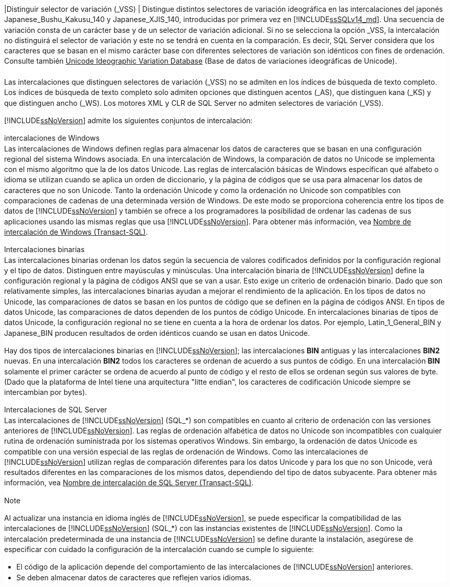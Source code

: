 |Distinguir selector de variación (_VSS) | Distingue distintos selectores de variación ideográfica en las intercalaciones del japonés Japanese_Bushu_Kakusu_140 y Japanese_XJIS_140, introducidas por primera vez en [!INCLUDE[ssSQLv14_md](../../includes/sssqlv14-md.md)]. Una secuencia de variación consta de un carácter base y de un selector de variación adicional. Si no se selecciona la opción _VSS, la intercalación no distinguirá el selector de variación y este no se tendrá en cuenta en la comparación. Es decir, SQL Server considera que los caracteres que se basan en el mismo carácter base con diferentes selectores de variación son idénticos con fines de ordenación. Consulte también [Unicode Ideographic Variation Database](http://www.unicode.org/reports/tr37/) (Base de datos de variaciones ideográficas de Unicode). <br/><br/> Las intercalaciones que distinguen selectores de variación (_VSS) no se admiten en los índices de búsqueda de texto completo. Los índices de búsqueda de texto completo solo admiten opciones que distinguen acentos (_AS), que distinguen kana (_KS) y que distinguen ancho (_WS). Los motores XML y CLR de SQL Server no admiten selectores de variación (_VSS).
    
 [!INCLUDE[ssNoVersion](../../includes/ssnoversion-md.md)] admite los siguientes conjuntos de intercalación:    
    
 intercalaciones de Windows    
 Las intercalaciones de Windows definen reglas para almacenar los datos de caracteres que se basan en una configuración regional del sistema Windows asociada. En una intercalación de Windows, la comparación de datos no Unicode se implementa con el mismo algoritmo que la de los datos Unicode. Las reglas de intercalación básicas de Windows especifican qué alfabeto o idioma se utilizan cuando se aplica un orden de diccionario, y la página de códigos que se usa para almacenar los datos de caracteres que no son Unicode. Tanto la ordenación Unicode y como la ordenación no Unicode son compatibles con comparaciones de cadenas de una determinada versión de Windows. De este modo se proporciona coherencia entre los tipos de datos de [!INCLUDE[ssNoVersion](../../includes/ssnoversion-md.md)] y también se ofrece a los programadores la posibilidad de ordenar las cadenas de sus aplicaciones usando las mismas reglas que usa [!INCLUDE[ssNoVersion](../../includes/ssnoversion-md.md)]. Para obtener más información, vea [Nombre de intercalación de Windows &#40;Transact-SQL&#41;](../../t-sql/statements/windows-collation-name-transact-sql.md).    
    
 Intercalaciones binarias    
 Las intercalaciones binarias ordenan los datos según la secuencia de valores codificados definidos por la configuración regional y el tipo de datos. Distinguen entre mayúsculas y minúsculas. Una intercalación binaria de [!INCLUDE[ssNoVersion](../../includes/ssnoversion-md.md)] define la configuración regional y la página de códigos ANSI que se van a usar. Esto exige un criterio de ordenación binario. Dado que son relativamente simples, las intercalaciones binarias ayudan a mejorar el rendimiento de la aplicación. En los tipos de datos no Unicode, las comparaciones de datos se basan en los puntos de código que se definen en la página de códigos ANSI. En tipos de datos Unicode, las comparaciones de datos dependen de los puntos de código Unicode. En intercalaciones binarias de tipos de datos Unicode, la configuración regional no se tiene en cuenta a la hora de ordenar los datos. Por ejemplo, Latin_1_General_BIN y Japanese_BIN producen resultados de orden idénticos cuando se usan en datos Unicode.    
    
 Hay dos tipos de intercalaciones binarias en [!INCLUDE[ssNoVersion](../../includes/ssnoversion-md.md)]; las intercalaciones **BIN** antiguas y las intercalaciones **BIN2** nuevas. En una intercalación **BIN2** todos los caracteres se ordenan de acuerdo a sus puntos de código. En una intercalación **BIN** solamente el primer carácter se ordena de acuerdo al punto de código y el resto de ellos se ordenan según sus valores de byte. (Dado que la plataforma de Intel tiene una arquitectura "litte endian", los caracteres de codificación Unicode siempre se intercambian por bytes).    
    
 Intercalaciones de SQL Server    
Las intercalaciones de  [!INCLUDE[ssNoVersion](../../includes/ssnoversion-md.md)] (SQL_*) son compatibles en cuanto al criterio de ordenación con las versiones anteriores de [!INCLUDE[ssNoVersion](../../includes/ssnoversion-md.md)]. Las reglas de ordenación alfabética de datos no Unicode son incompatibles con cualquier rutina de ordenación suministrada por los sistemas operativos Windows. Sin embargo, la ordenación de datos Unicode es compatible con una versión especial de las reglas de ordenación de Windows. Como las intercalaciones de [!INCLUDE[ssNoVersion](../../includes/ssnoversion-md.md)] utilizan reglas de comparación diferentes para los datos Unicode y para los que no son Unicode, verá resultados diferentes en las comparaciones de los mismos datos, dependiendo del tipo de datos subyacente. Para obtener más información, vea [Nombre de intercalación de SQL Server &#40;Transact-SQL&#41;](../../t-sql/statements/sql-server-collation-name-transact-sql.md).    
    
> [!NOTE]    
>  Al actualizar una instancia en idioma inglés de [!INCLUDE[ssNoVersion](../../includes/ssnoversion-md.md)], se puede especificar la compatibilidad de las intercalaciones de [!INCLUDE[ssNoVersion](../../includes/ssnoversion-md.md)] (SQL_*) con las instancias existentes de [!INCLUDE[ssNoVersion](../../includes/ssnoversion-md.md)]. Como la intercalación predeterminada de una instancia de [!INCLUDE[ssNoVersion](../../includes/ssnoversion-md.md)] se define durante la instalación, asegúrese de especificar con cuidado la configuración de la intercalación cuando se cumple lo siguiente:    
>     
>  -   El código de la aplicación depende del comportamiento de las intercalaciones de [!INCLUDE[ssNoVersion](../../includes/ssnoversion-md.md)] anteriores.    
> -   Se deben almacenar datos de caracteres que reflejen varios idiomas.    